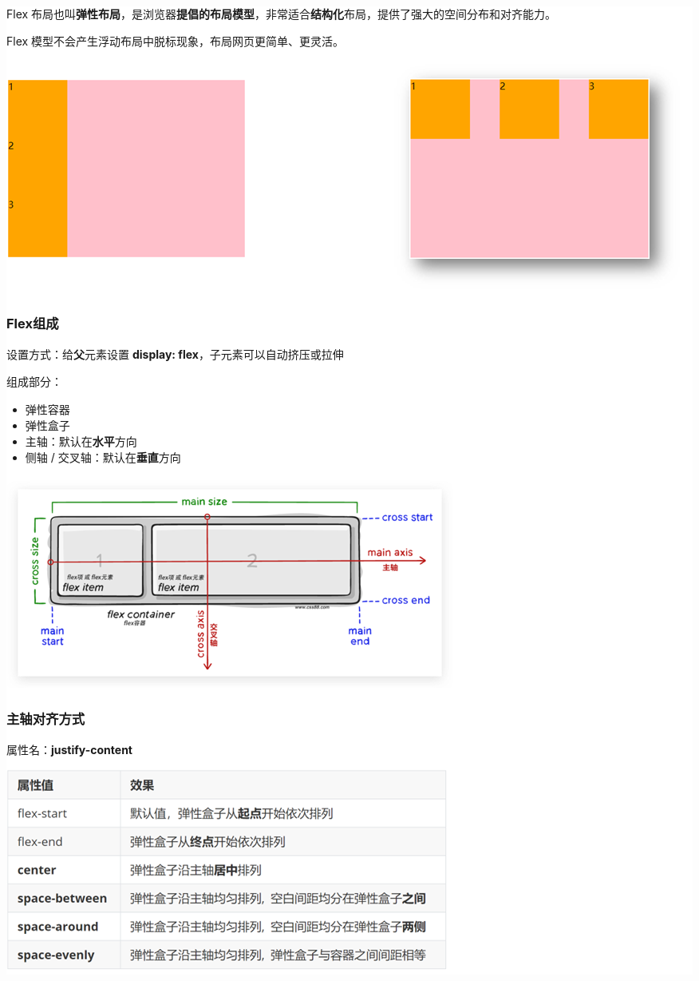 Flex 布局也叫**弹性布局**，是浏览器**提倡的布局模型**，非常适合**结构化**布局，提供了强大的空间分布和对齐能力。

Flex 模型不会产生浮动布局中脱标现象，布局网页更简单、更灵活。

![1680335815005](../pic/1680335815005.png)

### Flex组成

设置方式：给**父**元素设置 **display: flex**，子元素可以自动挤压或拉伸

组成部分：

* 弹性容器
* 弹性盒子
* 主轴：默认在**水平**方向
* 侧轴 / 交叉轴：默认在**垂直**方向

![1680335870554](../pic/1680335870554.png)

### 主轴对齐方式

属性名：**justify-content**

![1680335902526](../pic/1680335902526.png)
